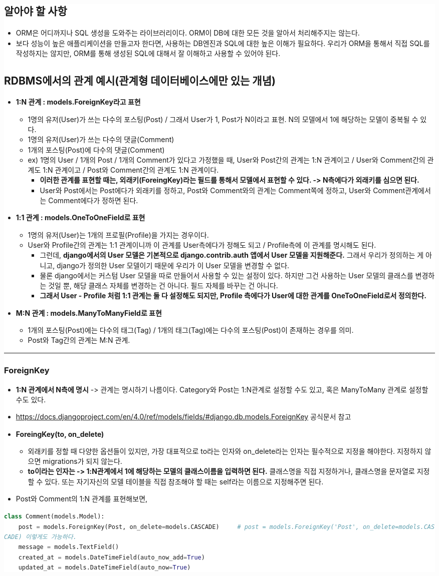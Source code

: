 ## 알아야 할 사항
- ORM은 어디까지나 SQL 생성을 도와주는 라이브러리이다. ORM이 DB에 대한 모든 것을 알아서 처리해주지는 않는다.
- 보다 성능이 높은 애플리케이션을 만들고자 한다면, 사용하는 DB엔진과 SQL에 대한 높은 이해가 필요하다. 우리가 ORM을 통해서 직접 SQL를 작성하지는 않지만, ORM를 통해 생성된 SQL에 대해서 잘 이해하고 사용할 수 있어야 된다.


## RDBMS에서의 관계 예시(관계형 데이터베이스에만 있는 개념)
- **1:N 관계 : models.ForeignKey라고 표현** 
  - 1명의 유저(User)가 쓰는 다수의 포스팅(Post) / 그래서 User가 1, Post가 N이라고 표현. N의 모델에서 1에 해당하는 모델이 중복될 수 있다.
  - 1명의 유저(User)가 쓰는 다수의 댓글(Comment) 
  - 1개의 포스팅(Post)에 다수의 댓글(Comment)
  - ex) 1명의 User / 1개의 Post / 1개의 Comment가 있다고 가정했을 때, User와 Post간의 관계는 1:N 관계이고 / User와 Comment간의 관계도 1:N 관계이고 / Post와 Comment간의 관계도 1:N 관계이다.
    - **이러한 관계를 표현할 때는, 외래키(ForeingKey)라는 필드를 통해서 모델에서 표현할 수 있다. -> N측에다가 외래키를 심으면 된다.**
    - User와 Post에서는 Post에다가 외래키를 정하고, Post와 Comment와의 관계는 Comment쪽에 정하고, User와 Comment관계에서는 Comment에다가 정하면 된다.


- **1:1 관계 : models.OneToOneField로 표현**
  - 1명의 유저(User)는 1개의 프로필(Profile)을 가지는 경우이다.
  - User와 Profile간의 관계는 1:1 관계이니까 이 관계를 User측에다가 정해도 되고 / Profile측에 이 관계를 명시해도 된다.
    - 그런데, **django에서의 User 모델은 기본적으로 django.contrib.auth 앱에서 User 모델을 지원해준다.** 그래서 우리가 정의하는 게 아니고, django가 정의한 User 모델이기 때문에 우리가 이 User 모델을 변경할 수 없다.
    - 물론 django에서는 커스텀 User 모델을 따로 만들어서 사용할 수 있는 설정이 있다. 하지만 그건 사용하는 User 모델의 클래스를 변경하는 것일 뿐, 해당 클래스 자체를 변경하는 건 아니다. 필드 자체를 바꾸는 건 아니다.
    - **그래서 User - Profile 처럼 1:1 관계는 둘 다 설정해도 되지만, Profile 측에다가 User에 대한 관계를 OneToOneField로서 정의한다.**


- **M:N 관계 : models.ManyToManyField로 표현**
  - 1개의 포스팅(Post)에는 다수의 태그(Tag) / 1개의 태그(Tag)에는 다수의 포스팅(Post)이 존재하는 경우를 의미.
  - Post와 Tag간의 관계는 M:N 관계.

* * *

### ForeignKey
- **1:N 관계에서 N측에 명시** -> 관계는 명시하기 나름이다. Category와 Post는 1:N관계로 설정할 수도 있고, 혹은 ManyToMany 관계로 설정할 수도 있다.
- https://docs.djangoproject.com/en/4.0/ref/models/fields/#django.db.models.ForeignKey 공식문서 참고

- **ForeingKey(to, on_delete)**
  - 외래키를 정할 때 다양한 옵션들이 있지만, 가장 대표적으로 to라는 인자와 on_delete라는 인자는 필수적으로 지정을 해야한다. 지정하지 않으면 migrations가 되지 않는다.
  - **to이라는 인자는 -> 1:N관계에서 1에 해당하는 모델의 클래스이름을 입력하면 된다.** 클래스명을 직접 지정하거나, 클래스명을 문자열로 지정할 수 있다. 또는 자기자신의 모델 테이블을 직접 참조해야 할 때는 self라는 이름으로 지정해주면 된다.


- Post와 Comment의 1:N 관계를 표현해보면,
```python 
class Comment(models.Model):
    post = models.ForeignKey(Post, on_delete=models.CASCADE)     # post = models.ForeignKey('Post', on_delete=models.CASCADE) 이렇게도 가능하다.
    message = models.TextField()
    created_at = models.DateTimeField(auto_now_add=True)
    updated_at = models.DateTimeField(auto_now=True)
```
